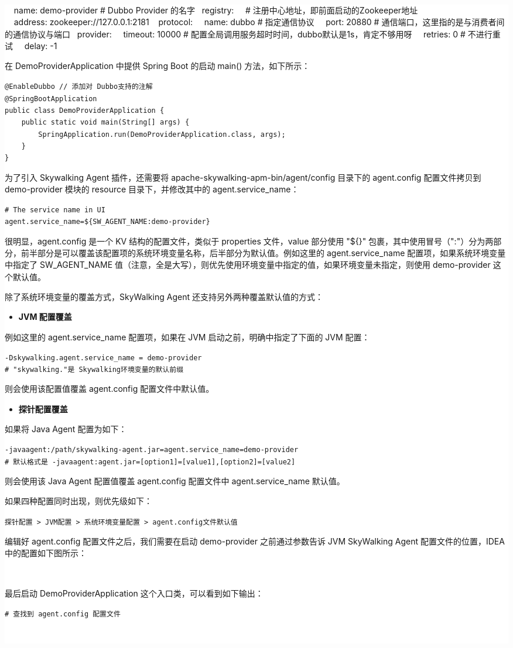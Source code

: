 &nbsp;&nbsp;&nbsp;&nbsp;name:&nbsp;demo-provider&nbsp;#&nbsp;Dubbo&nbsp;Provider&nbsp;的名字
&nbsp;&nbsp;registry:
&nbsp;&nbsp;&nbsp;&nbsp;#&nbsp;注册中心地址，即前面启动的Zookeeper地址
&nbsp;&nbsp;&nbsp;&nbsp;address:&nbsp;zookeeper://127.0.0.1:2181&nbsp;
&nbsp;&nbsp;protocol:
&nbsp;&nbsp;&nbsp;&nbsp;name:&nbsp;dubbo&nbsp;#&nbsp;指定通信协议
&nbsp;&nbsp;&nbsp;&nbsp;port:&nbsp;20880&nbsp;#&nbsp;通信端口，这里指的是与消费者间的通信协议与端口
&nbsp;&nbsp;provider:
&nbsp;&nbsp;&nbsp;&nbsp;timeout:&nbsp;10000&nbsp;#&nbsp;配置全局调用服务超时时间，dubbo默认是1s，肯定不够用呀
&nbsp;&nbsp;&nbsp;&nbsp;retries:&nbsp;0&nbsp;#&nbsp;不进行重试
&nbsp;&nbsp;&nbsp;&nbsp;delay:&nbsp;-1
</code></pre>
<p>在 DemoProviderApplication 中提供 Spring Boot 的启动 main() 方法，如下所示：</p>
<pre><code data-language="java" class="lang-java"><span class="hljs-meta">@EnableDubbo</span>&nbsp;<span class="hljs-comment">//&nbsp;添加对&nbsp;Dubbo支持的注解</span>
<span class="hljs-meta">@SpringBootApplication</span>
<span class="hljs-keyword">public</span>&nbsp;<span class="hljs-class"><span class="hljs-keyword">class</span>&nbsp;<span class="hljs-title">DemoProviderApplication</span>&nbsp;</span>{
&nbsp;&nbsp;&nbsp;&nbsp;<span class="hljs-function"><span class="hljs-keyword">public</span>&nbsp;<span class="hljs-keyword">static</span>&nbsp;<span class="hljs-keyword">void</span>&nbsp;<span class="hljs-title">main</span><span class="hljs-params">(String[]&nbsp;args)</span>&nbsp;</span>{
&nbsp;&nbsp;&nbsp;&nbsp;&nbsp;&nbsp;&nbsp;&nbsp;SpringApplication.run(DemoProviderApplication<span class="hljs-class">.<span class="hljs-keyword">class</span>,&nbsp;<span class="hljs-title">args</span>)</span>;
&nbsp;&nbsp;&nbsp;&nbsp;}
}
</code></pre>
<p>为了引入 Skywalking Agent 插件，还需要将 apache-skywalking-apm-bin/agent/config 目录下的 agent.config 配置文件拷贝到 demo-provider 模块的 resource 目录下，并修改其中的 agent.service_name：</p>
<pre><code data-language="js" class="lang-js">#&nbsp;The&nbsp;service&nbsp;name&nbsp;in&nbsp;UI
agent.service_name=${SW_AGENT_NAME:demo-provider}
</code></pre>
<p>很明显，agent.config 是一个 KV 结构的配置文件，类似于 properties 文件，value 部分使用 "${}" 包裹，其中使用冒号（":"）分为两部分，前半部分是可以覆盖该配置项的系统环境变量名称，后半部分为默认值。例如这里的 agent.service_name 配置项，如果系统环境变量中指定了 SW_AGENT_NAME 值（注意，全是大写），则优先使用环境变量中指定的值，如果环境变量未指定，则使用 demo-provider 这个默认值。</p>
<p>除了系统环境变量的覆盖方式，SkyWalking Agent 还支持另外两种覆盖默认值的方式：</p>
<ul>
<li><strong>JVM 配置覆盖</strong></li>
</ul>
<p>例如这里的 agent.service_name 配置项，如果在 JVM 启动之前，明确中指定了下面的 JVM 配置：</p>
<pre><code data-language="js" class="lang-js">-Dskywalking.agent.service_name&nbsp;=&nbsp;demo-provider
#&nbsp;"skywalking."是&nbsp;Skywalking环境变量的默认前缀
</code></pre>
<p>则会使用该配置值覆盖 agent.config 配置文件中默认值。</p>
<ul>
<li><strong>探针配置覆盖</strong></li>
</ul>
<p>如果将 Java Agent 配置为如下：</p>
<pre><code data-language="java" class="lang-java">-javaagent:/path/skywalking-agent.jar=agent.service_name=demo-provider
#&nbsp;默认格式是&nbsp;-javaagent:agent.jar=[option1]=[value1],[option2]=[value2]
</code></pre>
<p>则会使用该 Java Agent 配置值覆盖 agent.config 配置文件中 agent.service_name 默认值。</p>
<p>如果四种配置同时出现，则优先级如下：</p>
<pre><code>探针配置&nbsp;&gt;&nbsp;JVM配置&nbsp;&gt;&nbsp;系统环境变量配置&nbsp;&gt;&nbsp;agent.config文件默认值
</code></pre>
<p>编辑好 agent.config 配置文件之后，我们需要在启动 demo-provider 之前通过参数告诉 JVM SkyWalking Agent 配置文件的位置，IDEA 中的配置如下图所示：</p>
<p><img src="https://s0.lgstatic.com/i/image3/M01/71/BD/Cgq2xl5nHMCAPGmdAAJd59aKb9w948.png" alt=""></p>
<p>最后启动 DemoProviderApplication 这个入口类，可以看到如下输出：</p>
<pre><code data-language="java" class="lang-java">#&nbsp;查找到&nbsp;agent.config&nbsp;配置文件